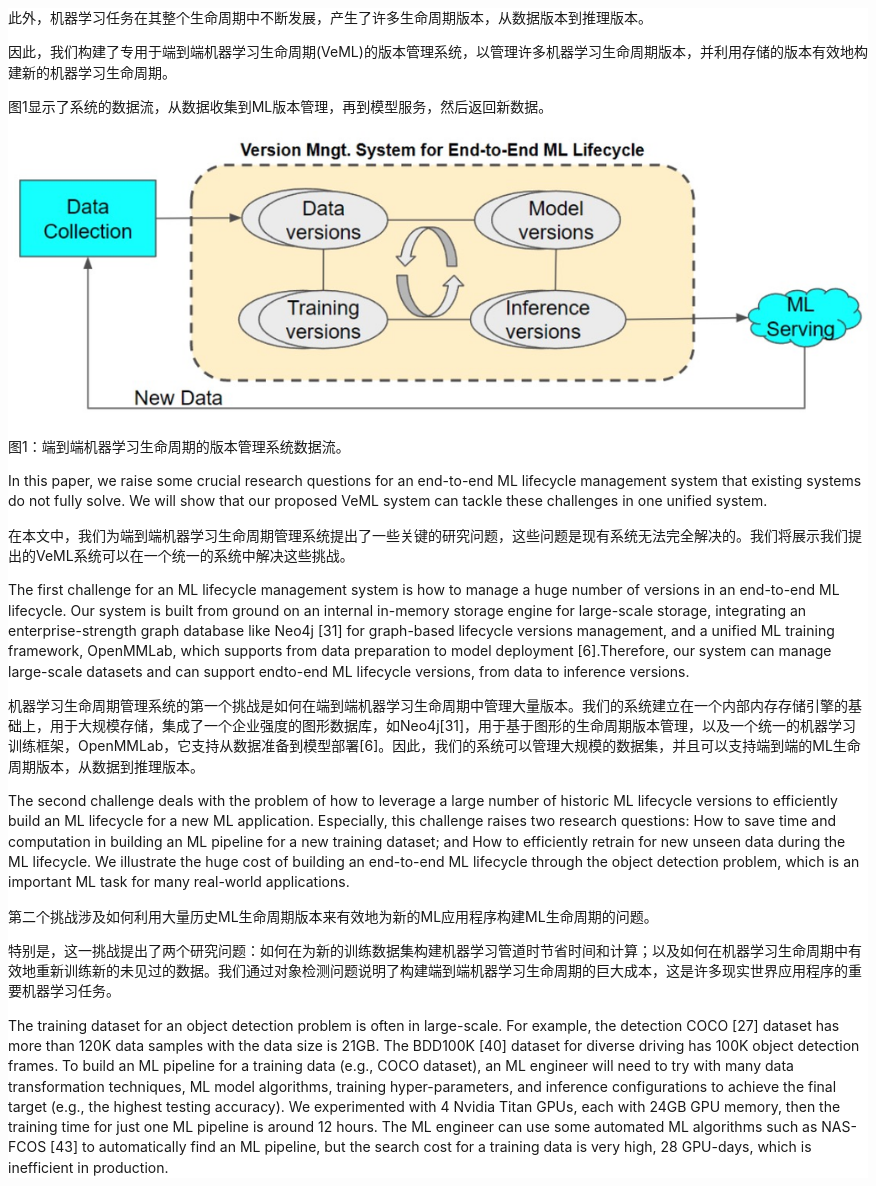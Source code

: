 此外，机器学习任务在其整个生命周期中不断发展，产生了许多生命周期版本，从数据版本到推理版本。  

因此，我们构建了专用于端到端机器学习生命周期(VeML)的版本管理系统，以管理许多机器学习生命周期版本，并利用存储的版本有效地构建新的机器学习生命周期。

图1显示了系统的数据流，从数据收集到ML版本管理，再到模型服务，然后返回新数据。

![](./img/veml.jpg)

图1：端到端机器学习生命周期的版本管理系统数据流。

In this paper, we raise some crucial research questions for an end-to-end ML lifecycle management system that existing systems do not fully solve. We will show that our proposed VeML system can tackle these challenges in one unified system.

在本文中，我们为端到端机器学习生命周期管理系统提出了一些关键的研究问题，这些问题是现有系统无法完全解决的。我们将展示我们提出的VeML系统可以在一个统一的系统中解决这些挑战。

The first challenge for an ML lifecycle management system is how to manage a huge number of versions in an end-to-end ML lifecycle. Our system is built from ground on an internal in-memory storage engine for large-scale storage, integrating an enterprise-strength graph database like Neo4j [31] for graph-based lifecycle versions management, and a unified ML training framework, OpenMMLab, which supports from data preparation to model deployment [6].Therefore, our system can manage large-scale datasets and can support endto-end ML lifecycle versions, from data to inference versions.

机器学习生命周期管理系统的第一个挑战是如何在端到端机器学习生命周期中管理大量版本。我们的系统建立在一个内部内存存储引擎的基础上，用于大规模存储，集成了一个企业强度的图形数据库，如Neo4j[31]，用于基于图形的生命周期版本管理，以及一个统一的机器学习训练框架，OpenMMLab，它支持从数据准备到模型部署[6]。因此，我们的系统可以管理大规模的数据集，并且可以支持端到端的ML生命周期版本，从数据到推理版本。

The second challenge deals with the problem of how to leverage a large number of historic ML lifecycle versions to efficiently build an ML lifecycle for a new ML application. Especially, this challenge raises two research questions: How to save time and computation in building an ML pipeline for a new training dataset; and How to efficiently retrain for new unseen data during the ML lifecycle. We illustrate the huge cost of building an end-to-end ML lifecycle through the object detection problem, which is an important ML task for many real-world applications.

第二个挑战涉及如何利用大量历史ML生命周期版本来有效地为新的ML应用程序构建ML生命周期的问题。  

特别是，这一挑战提出了两个研究问题：如何在为新的训练数据集构建机器学习管道时节省时间和计算；以及如何在机器学习生命周期中有效地重新训练新的未见过的数据。我们通过对象检测问题说明了构建端到端机器学习生命周期的巨大成本，这是许多现实世界应用程序的重要机器学习任务。

The training dataset for an object detection problem is often in large-scale. For example, the detection COCO [27] dataset has more than 120K data samples with the data size is 21GB. The BDD100K [40] dataset for diverse driving has 100K object detection frames. To build an ML pipeline for a training data (e.g., COCO dataset), an ML engineer will need to try with many data transformation techniques, ML model algorithms, training hyper-parameters, and inference configurations to achieve the final target (e.g., the highest testing accuracy). We experimented with 4 Nvidia Titan GPUs, each with 24GB GPU memory, then the training time for just one ML pipeline is around 12 hours. The ML engineer can use some automated ML algorithms such as NAS-FCOS [43] to automatically find an ML pipeline, but the search cost for a training data is very high, 28 GPU-days, which is inefficient in production.

